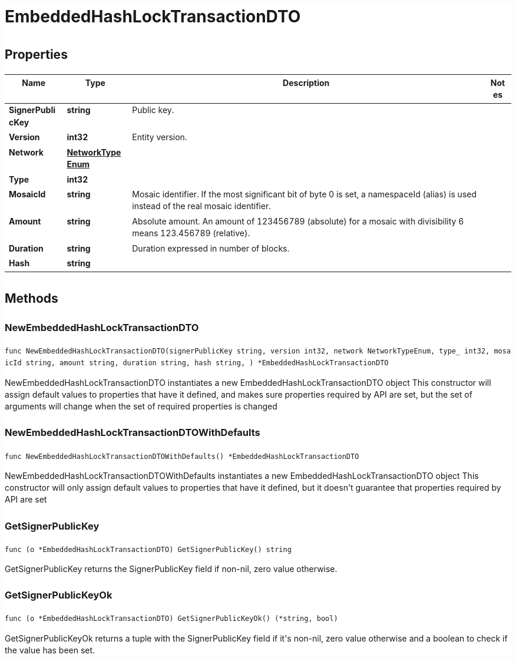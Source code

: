 # EmbeddedHashLockTransactionDTO

## Properties

Name | Type | Description | Notes
------------ | ------------- | ------------- | -------------
**SignerPublicKey** | **string** | Public key. | 
**Version** | **int32** | Entity version. | 
**Network** | [**NetworkTypeEnum**](NetworkTypeEnum.md) |  | 
**Type** | **int32** |  | 
**MosaicId** | **string** | Mosaic identifier. If the most significant bit of byte 0 is set, a namespaceId (alias) is used instead of the real mosaic identifier.  | 
**Amount** | **string** | Absolute amount. An amount of 123456789 (absolute) for a mosaic with divisibility 6 means 123.456789 (relative). | 
**Duration** | **string** | Duration expressed in number of blocks. | 
**Hash** | **string** |  | 

## Methods

### NewEmbeddedHashLockTransactionDTO

`func NewEmbeddedHashLockTransactionDTO(signerPublicKey string, version int32, network NetworkTypeEnum, type_ int32, mosaicId string, amount string, duration string, hash string, ) *EmbeddedHashLockTransactionDTO`

NewEmbeddedHashLockTransactionDTO instantiates a new EmbeddedHashLockTransactionDTO object
This constructor will assign default values to properties that have it defined,
and makes sure properties required by API are set, but the set of arguments
will change when the set of required properties is changed

### NewEmbeddedHashLockTransactionDTOWithDefaults

`func NewEmbeddedHashLockTransactionDTOWithDefaults() *EmbeddedHashLockTransactionDTO`

NewEmbeddedHashLockTransactionDTOWithDefaults instantiates a new EmbeddedHashLockTransactionDTO object
This constructor will only assign default values to properties that have it defined,
but it doesn't guarantee that properties required by API are set

### GetSignerPublicKey

`func (o *EmbeddedHashLockTransactionDTO) GetSignerPublicKey() string`

GetSignerPublicKey returns the SignerPublicKey field if non-nil, zero value otherwise.

### GetSignerPublicKeyOk

`func (o *EmbeddedHashLockTransactionDTO) GetSignerPublicKeyOk() (*string, bool)`

GetSignerPublicKeyOk returns a tuple with the SignerPublicKey field if it's non-nil, zero value otherwise
and a boolean to check if the value has been set.
